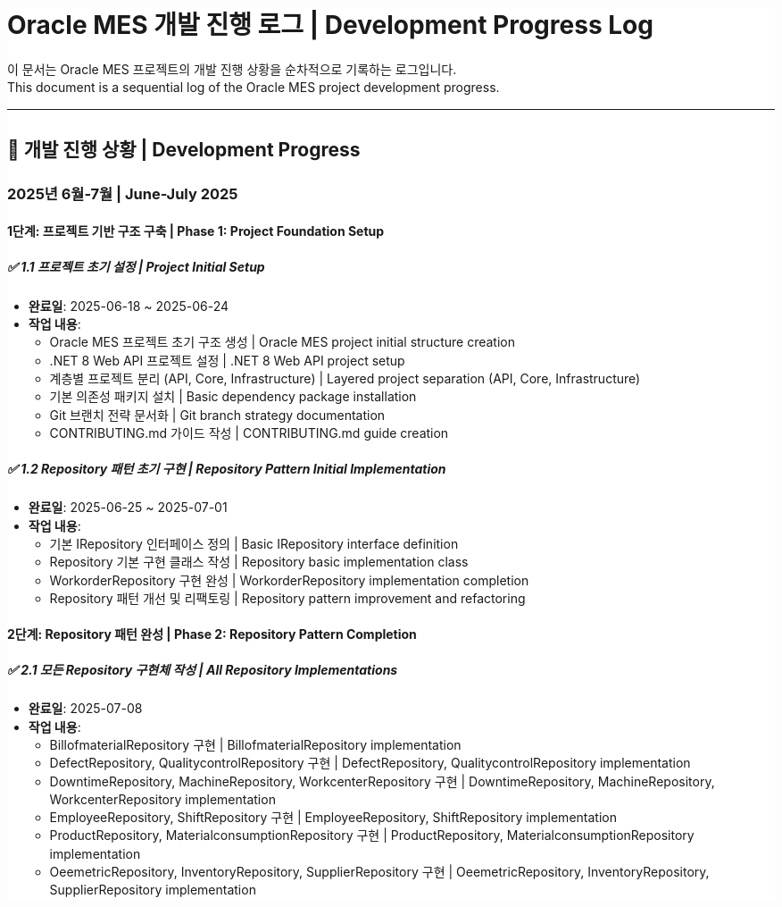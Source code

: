 # Oracle MES 개발 진행 로그 | Development Progress Log

이 문서는 Oracle MES 프로젝트의 개발 진행 상황을 순차적으로 기록하는 로그입니다.  
This document is a sequential log of the Oracle MES project development progress.

---

## 📅 개발 진행 상황 | Development Progress

### 2025년 6월-7월 | June-July 2025

#### 1단계: 프로젝트 기반 구조 구축 | Phase 1: Project Foundation Setup

##### ✅ 1.1 프로젝트 초기 설정 | Project Initial Setup
- **완료일**: 2025-06-18 ~ 2025-06-24
- **작업 내용**:
  - Oracle MES 프로젝트 초기 구조 생성 | Oracle MES project initial structure creation
  - .NET 8 Web API 프로젝트 설정 | .NET 8 Web API project setup
  - 계층별 프로젝트 분리 (API, Core, Infrastructure) | Layered project separation (API, Core, Infrastructure)
  - 기본 의존성 패키지 설치 | Basic dependency package installation
  - Git 브랜치 전략 문서화 | Git branch strategy documentation
  - CONTRIBUTING.md 가이드 작성 | CONTRIBUTING.md guide creation

##### ✅ 1.2 Repository 패턴 초기 구현 | Repository Pattern Initial Implementation
- **완료일**: 2025-06-25 ~ 2025-07-01
- **작업 내용**:
  - 기본 IRepository 인터페이스 정의 | Basic IRepository interface definition
  - Repository<T> 기본 구현 클래스 작성 | Repository<T> basic implementation class
  - WorkorderRepository 구현 완성 | WorkorderRepository implementation completion
  - Repository 패턴 개선 및 리팩토링 | Repository pattern improvement and refactoring

#### 2단계: Repository 패턴 완성 | Phase 2: Repository Pattern Completion

##### ✅ 2.1 모든 Repository 구현체 작성 | All Repository Implementations
- **완료일**: 2025-07-08
- **작업 내용**:
  - BillofmaterialRepository 구현 | BillofmaterialRepository implementation
  - DefectRepository, QualitycontrolRepository 구현 | DefectRepository, QualitycontrolRepository implementation
  - DowntimeRepository, MachineRepository, WorkcenterRepository 구현 | DowntimeRepository, MachineRepository, WorkcenterRepository implementation
  - EmployeeRepository, ShiftRepository 구현 | EmployeeRepository, ShiftRepository implementation
  - ProductRepository, MaterialconsumptionRepository 구현 | ProductRepository, MaterialconsumptionRepository implementation
  - OeemetricRepository, InventoryRepository, SupplierRepository 구현 | OeemetricRepository, InventoryRepository, SupplierRepository implementation
